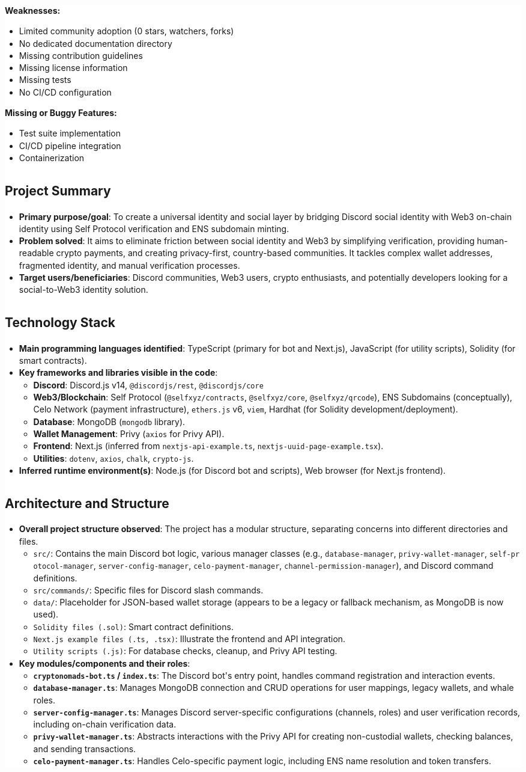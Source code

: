 **Weaknesses:**
- Limited community adoption (0 stars, watchers, forks)
- No dedicated documentation directory
- Missing contribution guidelines
- Missing license information
- Missing tests
- No CI/CD configuration

**Missing or Buggy Features:**
- Test suite implementation
- CI/CD pipeline integration
- Containerization

## Project Summary
- **Primary purpose/goal**: To create a universal identity and social layer by bridging Discord social identity with Web3 on-chain identity using Self Protocol verification and ENS subdomain minting.
- **Problem solved**: It aims to eliminate friction between social identity and Web3 by simplifying verification, providing human-readable crypto payments, and creating privacy-first, country-based communities. It tackles complex wallet addresses, fragmented identity, and manual verification processes.
- **Target users/beneficiaries**: Discord communities, Web3 users, crypto enthusiasts, and potentially developers looking for a social-to-Web3 identity solution.

## Technology Stack
- **Main programming languages identified**: TypeScript (primary for bot and Next.js), JavaScript (for utility scripts), Solidity (for smart contracts).
- **Key frameworks and libraries visible in the code**:
    - **Discord**: Discord.js v14, `@discordjs/rest`, `@discordjs/core`
    - **Web3/Blockchain**: Self Protocol (`@selfxyz/contracts`, `@selfxyz/core`, `@selfxyz/qrcode`), ENS Subdomains (conceptually), Celo Network (payment infrastructure), `ethers.js` v6, `viem`, Hardhat (for Solidity development/deployment).
    - **Database**: MongoDB (`mongodb` library).
    - **Wallet Management**: Privy (`axios` for Privy API).
    - **Frontend**: Next.js (inferred from `nextjs-api-example.ts`, `nextjs-uuid-page-example.tsx`).
    - **Utilities**: `dotenv`, `axios`, `chalk`, `crypto-js`.
- **Inferred runtime environment(s)**: Node.js (for Discord bot and scripts), Web browser (for Next.js frontend).

## Architecture and Structure
- **Overall project structure observed**: The project has a modular structure, separating concerns into different directories and files.
    - `src/`: Contains the main Discord bot logic, various manager classes (e.g., `database-manager`, `privy-wallet-manager`, `self-protocol-manager`, `server-config-manager`, `celo-payment-manager`, `channel-permission-manager`), and Discord command definitions.
    - `src/commands/`: Specific files for Discord slash commands.
    - `data/`: Placeholder for JSON-based wallet storage (appears to be a legacy or fallback mechanism, as MongoDB is now used).
    - `Solidity files (.sol)`: Smart contract definitions.
    - `Next.js example files (.ts, .tsx)`: Illustrate the frontend and API integration.
    - `Utility scripts (.js)`: For database checks, cleanup, and Privy API testing.
- **Key modules/components and their roles**:
    - **`cryptonomads-bot.ts` / `index.ts`**: The Discord bot's entry point, handles command registration and interaction events.
    - **`database-manager.ts`**: Manages MongoDB connection and CRUD operations for user mappings, legacy wallets, and whale roles.
    - **`server-config-manager.ts`**: Manages Discord server-specific configurations (channels, roles) and user verification records, including on-chain verification data.
    - **`privy-wallet-manager.ts`**: Abstracts interactions with the Privy API for creating non-custodial wallets, checking balances, and sending transactions.
    - **`celo-payment-manager.ts`**: Handles Celo-specific payment logic, including ENS name resolution and token transfers.